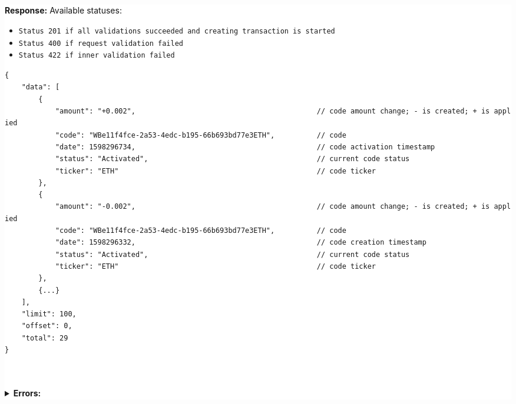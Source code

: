 **Response:**
Available statuses:
* `Status 201 if all validations succeeded and creating transaction is started`
* `Status 400 if request validation failed`
* `Status 422 if inner validation failed`


```json5
{
    "data": [
        {
            "amount": "+0.002",                                           // code amount change; - is created; + is applied
            "code": "WBe11f4fce-2a53-4edc-b195-66b693bd77e3ETH",          // code
            "date": 1598296734,                                           // code activation timestamp
            "status": "Activated",                                        // current code status
            "ticker": "ETH"                                               // code ticker
        },
        {
            "amount": "-0.002",                                           // code amount change; - is created; + is applied
            "code": "WBe11f4fce-2a53-4edc-b195-66b693bd77e3ETH",          // code
            "date": 1598296332,                                           // code creation timestamp
            "status": "Activated",                                        // current code status
            "ticker": "ETH"                                               // code ticker
        },
        {...}
    ],
    "limit": 100,
    "offset": 0,
    "total": 29
}



```
<details>
<summary><b>Errors:</b></summary>

```json5
{
    "code": 0,
    "errors": {
        "limit": [
            "The limit may not be greater than 100."
        ],
        "offset": [
            "The offset may not be greater than 10000."
        ]
    },
    "message": "Validation failed"
}
```
